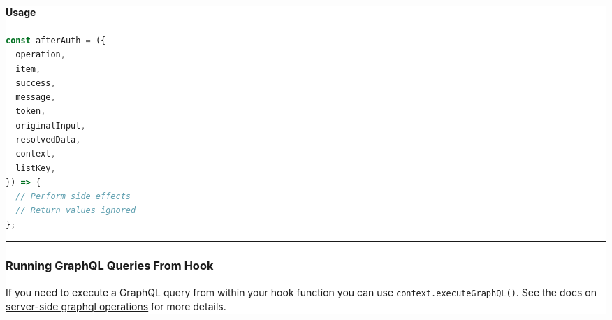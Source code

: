 #### Usage


```js
const afterAuth = ({
  operation,
  item,
  success,
  message,
  token,
  originalInput,
  resolvedData,
  context,
  listKey,
}) => {
  // Perform side effects
  // Return values ignored
};
```

---

### Running GraphQL Queries From Hook

If you need to execute a GraphQL query from within your hook function you can use `context.executeGraphQL()`.
See the docs on [server-side graphql operations](/docs/discussions/server-side-graphql.md) for more details.
